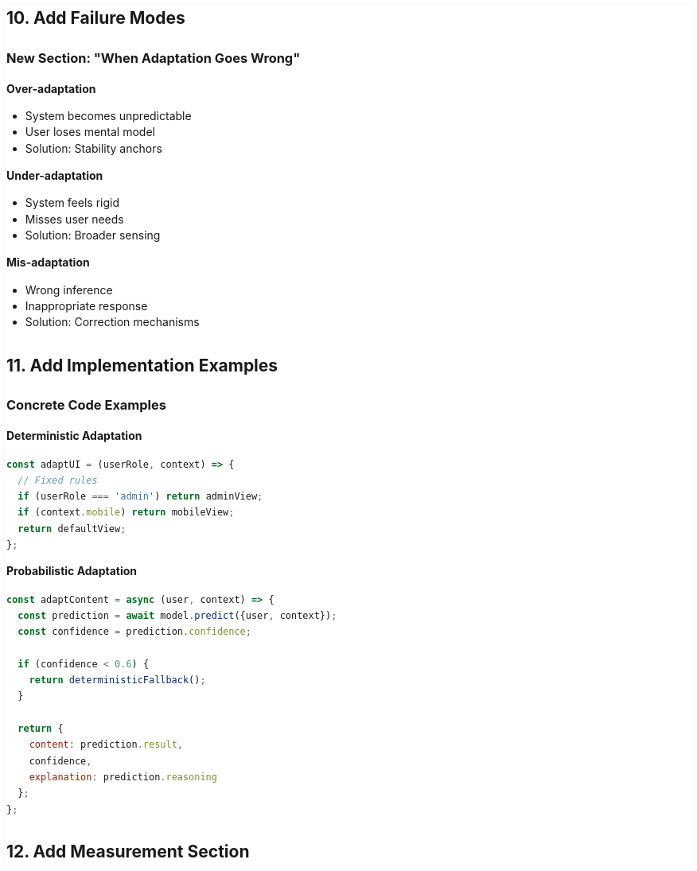 ## 10. Add Failure Modes

### New Section: "When Adaptation Goes Wrong"

**Over-adaptation**
- System becomes unpredictable
- User loses mental model
- Solution: Stability anchors

**Under-adaptation**
- System feels rigid
- Misses user needs
- Solution: Broader sensing

**Mis-adaptation**
- Wrong inference
- Inappropriate response
- Solution: Correction mechanisms

## 11. Add Implementation Examples

### Concrete Code Examples

**Deterministic Adaptation**
```javascript
const adaptUI = (userRole, context) => {
  // Fixed rules
  if (userRole === 'admin') return adminView;
  if (context.mobile) return mobileView;
  return defaultView;
};
```

**Probabilistic Adaptation**
```javascript
const adaptContent = async (user, context) => {
  const prediction = await model.predict({user, context});
  const confidence = prediction.confidence;
  
  if (confidence < 0.6) {
    return deterministicFallback();
  }
  
  return {
    content: prediction.result,
    confidence,
    explanation: prediction.reasoning
  };
};
```

## 12. Add Measurement Section
